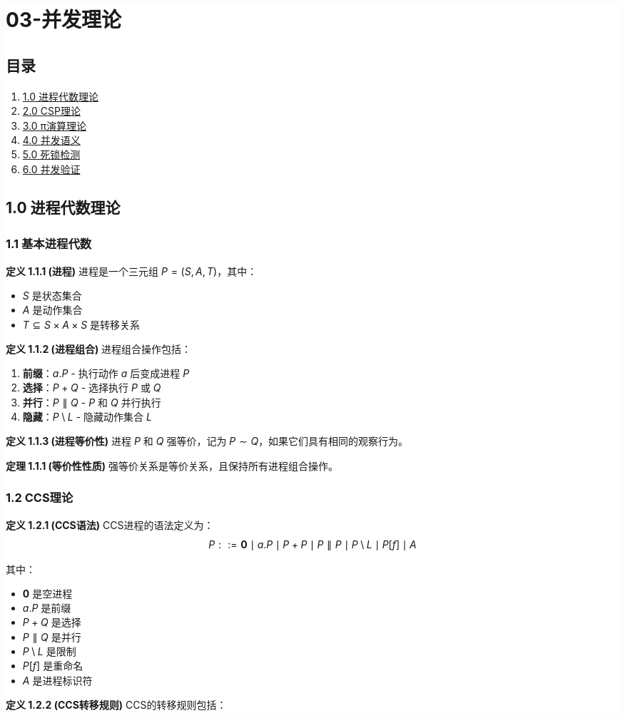 # 03-并发理论

## 目录

1. [1.0 进程代数理论](#10-进程代数理论)
2. [2.0 CSP理论](#20-csp理论)
3. [3.0 π演算理论](#30-π演算理论)
4. [4.0 并发语义](#40-并发语义)
5. [5.0 死锁检测](#50-死锁检测)
6. [6.0 并发验证](#60-并发验证)

## 1.0 进程代数理论

### 1.1 基本进程代数

**定义 1.1.1 (进程)**
进程是一个三元组 $P = (S, A, T)$，其中：

- $S$ 是状态集合
- $A$ 是动作集合
- $T \subseteq S \times A \times S$ 是转移关系

**定义 1.1.2 (进程组合)**
进程组合操作包括：

1. **前缀**：$a.P$ - 执行动作 $a$ 后变成进程 $P$
2. **选择**：$P + Q$ - 选择执行 $P$ 或 $Q$
3. **并行**：$P \parallel Q$ - $P$ 和 $Q$ 并行执行
4. **隐藏**：$P \setminus L$ - 隐藏动作集合 $L$

**定义 1.1.3 (进程等价性)**
进程 $P$ 和 $Q$ 强等价，记为 $P \sim Q$，如果它们具有相同的观察行为。

**定理 1.1.1 (等价性性质)**
强等价关系是等价关系，且保持所有进程组合操作。

### 1.2 CCS理论

**定义 1.2.1 (CCS语法)**
CCS进程的语法定义为：
$$P ::= \mathbf{0} \mid a.P \mid P + P \mid P \parallel P \mid P \setminus L \mid P[f] \mid A$$

其中：
- $\mathbf{0}$ 是空进程
- $a.P$ 是前缀
- $P + Q$ 是选择
- $P \parallel Q$ 是并行
- $P \setminus L$ 是限制
- $P[f]$ 是重命名
- $A$ 是进程标识符

**定义 1.2.2 (CCS转移规则)**
CCS的转移规则包括：

